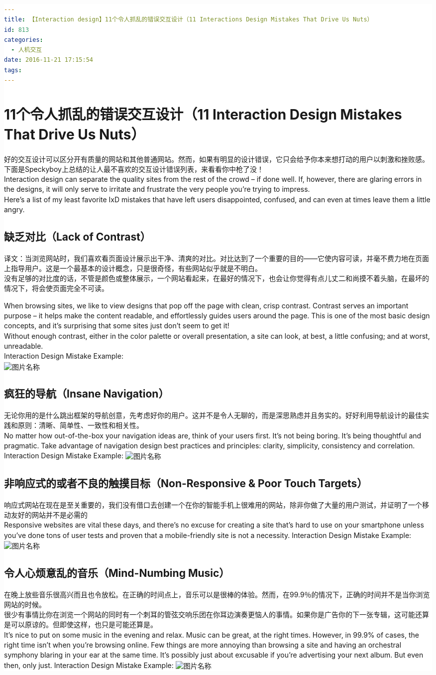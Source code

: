 ```yaml
---
title: 【Interaction design】11个令人抓乱的错误交互设计（11 Interactions Design Mistakes That Drive Us Nuts）
id: 813  
categories:
  - 人机交互
date: 2016-11-21 17:15:54
tags:
---
```


11个令人抓乱的错误交互设计（11 Interaction Design Mistakes That Drive Us Nuts）
=============
好的交互设计可以区分开有质量的网站和其他普通网站。然而，如果有明显的设计错误，它只会给予你本来想打动的用户以刺激和挫败感。下面是Speckyboy上总结的让人最不喜欢的交互设计错误列表，来看看你中枪了没！  
Interaction design can separate the quality sites from the rest of the crowd – if done well. If, however, there are glaring errors in the designs, it will only serve to irritate and frustrate the very people you’re trying to impress.  
Here’s a list of my least favorite IxD mistakes that have left users disappointed, confused, and can even at times leave them a little angry.  
## 缺乏对比（Lack of Contrast）
译文：当浏览网站时，我们喜欢看页面设计展示出干净、清爽的对比。对比达到了一个重要的目的——它使内容可读，并毫不费力地在页面上指导用户。这是一个最基本的设计概念，只是很奇怪，有些网站似乎就是不明白。  
没有足够的对比度的话，不管是颜色或整体展示，一个网站看起来，在最好的情况下，也会让你觉得有点儿丈二和尚摸不着头脑，在最坏的情况下，将会使页面完全不可读。  

When browsing sites, we like to view designs that pop off the page with clean, crisp contrast. Contrast serves an important purpose – it helps make the content readable, and effortlessly guides users around the page. This is one of the most basic design concepts, and it’s surprising that some sites just don’t seem to get it!  
Without enough contrast, either in the color palette or overall presentation, a site can look, at best, a little confusing; and at worst, unreadable.  
Interaction Design Mistake Example:  
<img src="https://rjgeek.github.io/images/2016/11/interaction-design-mistakes-01.png?t=1>" width = "100%" height = "100%" alt="图片名称" align=center />  
## 疯狂的导航（Insane Navigation）
无论你用的是什么跳出框架的导航创意，先考虑好你的用户。这并不是令人无聊的，而是深思熟虑并且务实的。好好利用导航设计的最佳实践和原则：清晰、简单性、一致性和相关性。  
No matter how out-of-the-box your navigation ideas are, think of your users first. It’s not being boring. It’s being thoughtful and pragmatic. Take advantage of navigation design best practices and principles: clarity, simplicity, consistency and correlation.  
Interaction Design Mistake Example:
<img src="https://rjgeek.github.io/images/2016/11/interaction-design-mistakes-02.png?t=1>" width = "100%" height = "100%" alt="图片名称" align=center />  
## 非响应式的或者不良的触摸目标（Non-Responsive & Poor Touch Targets）
响应式网站在现在是至关重要的，我们没有借口去创建一个在你的智能手机上很难用的网站，除非你做了大量的用户测试，并证明了一个移动友好的网站并不是必需的  
Responsive websites are vital these days, and there’s no excuse for creating a site that’s hard to use on your smartphone unless you’ve done tons of user tests and proven that a mobile-friendly site is not a necessity.
Interaction Design Mistake Example:
<img src="https://rjgeek.github.io/images/2016/11/interaction-design-mistakes-03.png?t=1>" width = "100%" height = "100%" alt="图片名称" align=center /> 
## 令人心烦意乱的音乐（Mind-Numbing Music）
在晚上放些音乐很高兴而且也令放松。在正确的时间点上，音乐可以是很棒的体验。然而，在99.9％的情况下，正确的时间并不是当你浏览网站的时候。  
很少有事情比你在浏览一个网站的同时有一个刺耳的管弦交响乐团在你耳边演奏更恼人的事情。如果你是广告你的下一张专辑，这可能还算是可以原谅的。但即使这样，也只是可能还算是。  
It’s nice to put on some music in the evening and relax. Music can be great, at the right times. However, in 99.9% of cases, the right time isn’t when you’re browsing online.
Few things are more annoying than browsing a site and having an orchestral symphony blaring in your ear at the same time. It’s possibly just about excusable if you’re advertising your next album. But even then, only just.
Interaction Design Mistake Example:
<img src="https://rjgeek.github.io/images/2016/11/interaction-design-mistakes-04.png?t=1>" width = "100%" height = "100%" alt="图片名称" align=center /> 